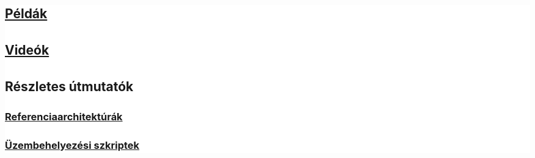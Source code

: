 ## [Példák](https://azure.microsoft.com/resources/samples/?service=app-service&platform=php)    
## [Videók](https://azure.microsoft.com/resources/videos/index/?services=app-service)
## Részletes útmutatók    
### [Referenciaarchitektúrák](../../guidance/guidance-ra-app-service.md?toc=%2fazure%2fapp-service-web%2fphp%2ftoc.json)    
### [Üzembehelyezési szkriptek](https://azure.microsoft.com/documentation/scripts/)    

